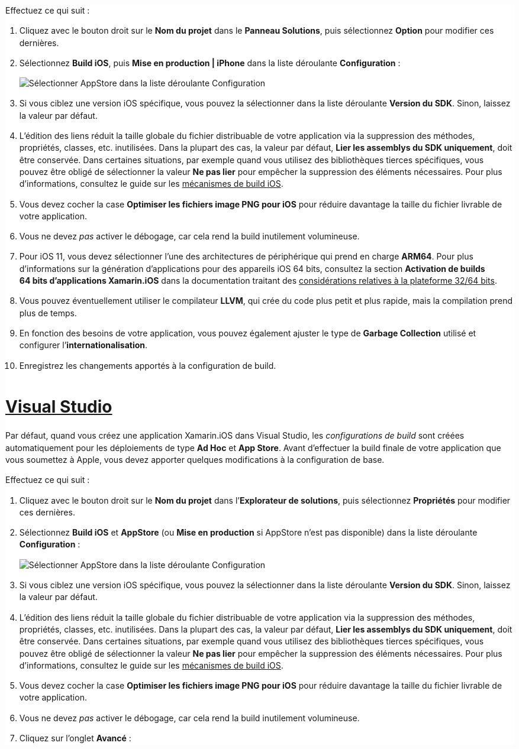 Effectuez ce qui suit :

1. Cliquez avec le bouton droit sur le **Nom du projet** dans le **Panneau Solutions**, puis sélectionnez **Option** pour modifier ces dernières.
2. Sélectionnez **Build iOS**, puis **Mise en production | iPhone** dans la liste déroulante **Configuration** :

    ![](publishing-to-the-app-store-images/configurevs01.png "Sélectionner AppStore dans la liste déroulante Configuration")

3. Si vous ciblez une version iOS spécifique, vous pouvez la sélectionner dans la liste déroulante **Version du SDK**. Sinon, laissez la valeur par défaut.
4. L’édition des liens réduit la taille globale du fichier distribuable de votre application via la suppression des méthodes, propriétés, classes, etc. inutilisées. Dans la plupart des cas, la valeur par défaut, **Lier les assemblys du SDK uniquement**, doit être conservée. Dans certaines situations, par exemple quand vous utilisez des bibliothèques tierces spécifiques, vous pouvez être obligé de sélectionner la valeur **Ne pas lier** pour empêcher la suppression des éléments nécessaires. Pour plus d’informations, consultez le guide sur les [mécanismes de build iOS](~/ios/deploy-test/ios-build-mechanics.md).
5. Vous devez cocher la case **Optimiser les fichiers image PNG pour iOS** pour réduire davantage la taille du fichier livrable de votre application.
6. Vous ne devez _pas_ activer le débogage, car cela rend la build inutilement volumineuse.
8. Pour iOS 11, vous devez sélectionner l’une des architectures de périphérique qui prend en charge **ARM64**. Pour plus d’informations sur la génération d’applications pour des appareils iOS 64 bits, consultez la section **Activation de builds 64 bits d’applications Xamarin.iOS** dans la documentation traitant des [considérations relatives à la plateforme 32/64 bits](~/cross-platform/macios/32-and-64/index.md).
9. Vous pouvez éventuellement utiliser le compilateur **LLVM**, qui crée du code plus petit et plus rapide, mais la compilation prend plus de temps.
10. En fonction des besoins de votre application, vous pouvez également ajuster le type de **Garbage Collection** utilisé et configurer l’**internationalisation**.
11. Enregistrez les changements apportés à la configuration de build.

# <a name="visual-studiotabvswin"></a>[Visual Studio](#tab/vswin)

Par défaut, quand vous créez une application Xamarin.iOS dans Visual Studio, les _configurations de build_ sont créées automatiquement pour les déploiements de type **Ad Hoc** et **App Store**. Avant d’effectuer la build finale de votre application que vous soumettez à Apple, vous devez apporter quelques modifications à la configuration de base.

Effectuez ce qui suit :

1. Cliquez avec le bouton droit sur le **Nom du projet** dans l’**Explorateur de solutions**, puis sélectionnez **Propriétés** pour modifier ces dernières.
2. Sélectionnez **Build iOS** et **AppStore** (ou **Mise en production** si AppStore n’est pas disponible) dans la liste déroulante **Configuration** :

    ![](publishing-to-the-app-store-images/configurevs01.png "Sélectionner AppStore dans la liste déroulante Configuration")

3. Si vous ciblez une version iOS spécifique, vous pouvez la sélectionner dans la liste déroulante **Version du SDK**. Sinon, laissez la valeur par défaut.
4. L’édition des liens réduit la taille globale du fichier distribuable de votre application via la suppression des méthodes, propriétés, classes, etc. inutilisées. Dans la plupart des cas, la valeur par défaut, **Lier les assemblys du SDK uniquement**, doit être conservée. Dans certaines situations, par exemple quand vous utilisez des bibliothèques tierces spécifiques, vous pouvez être obligé de sélectionner la valeur **Ne pas lier** pour empêcher la suppression des éléments nécessaires. Pour plus d’informations, consultez le guide sur les [mécanismes de build iOS](~/ios/deploy-test/ios-build-mechanics.md).
5. Vous devez cocher la case **Optimiser les fichiers image PNG pour iOS** pour réduire davantage la taille du fichier livrable de votre application.
6. Vous ne devez _pas_ activer le débogage, car cela rend la build inutilement volumineuse.
7. Cliquez sur l’onglet **Avancé** :
